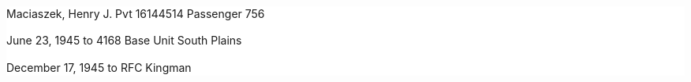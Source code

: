Maciaszek, Henry
J.
Pvt
16144514
Passenger
756

June 23, 1945 to 4168 Base Unit South Plains

December 17, 1945 to RFC Kingman





